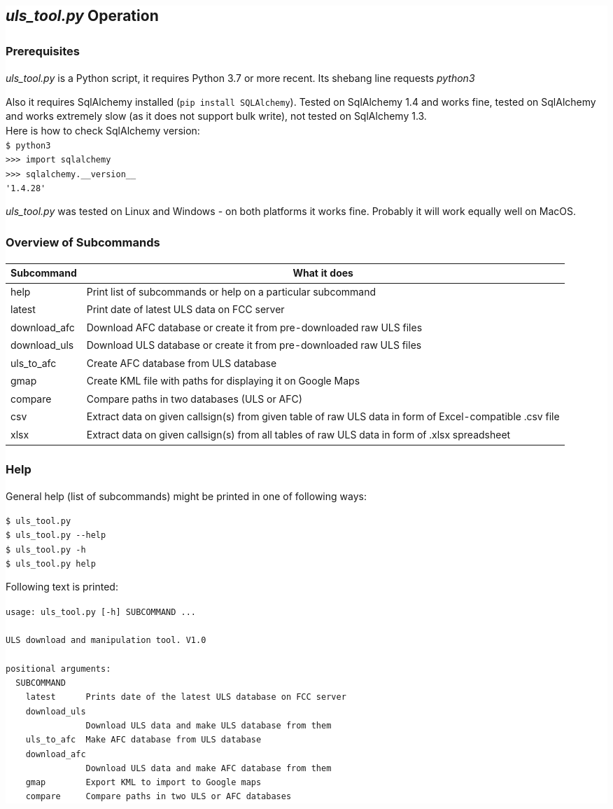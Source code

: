 ## *uls_tool.py* Operation <a name="uls_tool_py_operation"/>

### Prerequisites <a name="prerequisites"/>
*uls_tool.py* is a Python script, it requires Python 3.7 or more recent. Its
shebang line requests *python3*

Also it requires SqlAlchemy installed (`pip install SQLAlchemy`). Tested on
SqlAlchemy 1.4 and works fine, tested on SqlAlchemy and works extremely
slow (as it does not support bulk write), not tested on SqlAlchemy 1.3.  
Here is how to check SqlAlchemy version:  
`$ python3`  
`>>> import sqlalchemy`   
`>>> sqlalchemy.__version__`  
`'1.4.28'`

*uls_tool.py* was tested on Linux and Windows - on both platforms it works
fine. Probably it will work equally well on MacOS.

### Overview of Subcommands <a name="overview_of_subcommands"/>
|Subcommand|What it does|
|----------|------------|
|help|Print list of subcommands or help on a particular subcommand|
|latest|Print date of latest ULS data on FCC server|
|download_afc|Download AFC database or create it from pre-downloaded raw ULS files|
|download_uls|Download ULS database or create it from pre-downloaded raw ULS files|
|uls_to_afc|Create AFC database from ULS database|
|gmap|Create KML file with paths for displaying it on Google Maps|
|compare|Compare paths in two databases (ULS or AFC)|
|csv|Extract data on given callsign(s) from given table of raw ULS data in form of Excel-compatible .csv file|
|xlsx|Extract data on given callsign(s) from all tables of raw ULS data in form of .xlsx spreadsheet|

### Help <a name="help"/>
General help (list of subcommands) might be printed in one of following ways:
```
$ uls_tool.py
$ uls_tool.py --help
$ uls_tool.py -h
$ uls_tool.py help
```
Following text is printed:
```
usage: uls_tool.py [-h] SUBCOMMAND ...

ULS download and manipulation tool. V1.0

positional arguments:
  SUBCOMMAND
    latest      Prints date of the latest ULS database on FCC server
    download_uls
                Download ULS data and make ULS database from them
    uls_to_afc  Make AFC database from ULS database
    download_afc
                Download ULS data and make AFC database from them
    gmap        Export KML to import to Google maps
    compare     Compare paths in two ULS or AFC databases
```